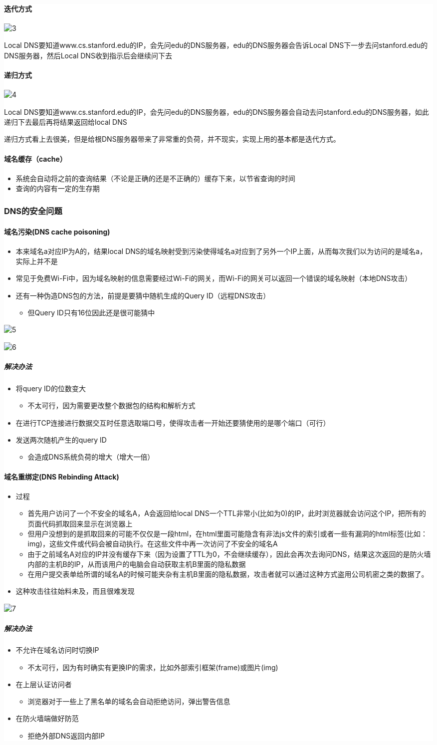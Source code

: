 #### 迭代方式

![3](https://raw.githubusercontent.com/familyld/Network_Security/master/graph/DNS_structure1.png)

Local DNS要知道www.cs.stanford.edu的IP，会先问edu的DNS服务器，edu的DNS服务器会告诉Local DNS下一步去问stanford.edu的DNS服务器，然后Local DNS收到指示后会继续问下去

#### 递归方式

![4](https://raw.githubusercontent.com/familyld/Network_Security/master/graph/DNS_structure2.png)

Local DNS要知道www.cs.stanford.edu的IP，会先问edu的DNS服务器，edu的DNS服务器会自动去问stanford.edu的DNS服务器，如此递归下去最后再将结果返回给local DNS

递归方式看上去很美，但是给根DNS服务器带来了非常重的负荷，并不现实，实现上用的基本都是迭代方式。

#### 域名缓存（cache）

- 系统会自动将之前的查询结果（不论是正确的还是不正确的）缓存下来，以节省查询的时间
- 查询的内容有一定的生存期

### DNS的安全问题

#### 域名污染(DNS cache poisoning)

- 本来域名a对应IP为A的，结果local DNS的域名映射受到污染使得域名a对应到了另外一个IP上面，从而每次我们以为访问的是域名a，实际上并不是

- 常见于免费Wi-Fi中，因为域名映射的信息需要经过Wi-Fi的网关，而Wi-Fi的网关可以返回一个错误的域名映射（本地DNS攻击）

- 还有一种伪造DNS包的方法，前提是要猜中随机生成的Query ID（远程DNS攻击）
    - 但Query ID只有16位因此还是很可能猜中

![5](https://raw.githubusercontent.com/familyld/Network_Security/master/graph/DNS_packet.png)

![6](https://raw.githubusercontent.com/familyld/Network_Security/master/graph/DNS_attack1.png)

##### 解决办法
- 将query ID的位数变大
    - 不太可行，因为需要更改整个数据包的结构和解析方式

- 在进行TCP连接进行数据交互时任意选取端口号，使得攻击者一开始还要猜使用的是哪个端口（可行）

- 发送两次随机产生的query ID
    - 会造成DNS系统负荷的增大（增大一倍）

#### 域名重绑定(DNS Rebinding Attack)

- 过程
    - 首先用户访问了一个不安全的域名A，A会返回给local DNS一个TTL非常小(比如为0)的IP，此时浏览器就会访问这个IP，把所有的页面代码抓取回来显示在浏览器上
    - 但用户没想到的是抓取回来的可能不仅仅是一段html，在html里面可能隐含有非法js文件的索引或者一些有漏洞的html标签(比如：img)，这些文件或代码会被自动执行。在这些文件中再一次访问了不安全的域名A
    - 由于之前域名A对应的IP并没有缓存下来（因为设置了TTL为0，不会继续缓存），因此会再次去询问DNS，结果这次返回的是防火墙内部的主机B的IP，从而该用户的电脑会自动获取主机B里面的隐私数据
    - 在用户提交表单给所谓的域名A的时候可能夹杂有主机B里面的隐私数据，攻击者就可以通过这种方式盗用公司机密之类的数据了。

- 这种攻击往往始料未及，而且很难发现

![7](https://raw.githubusercontent.com/familyld/Network_Security/master/graph/DNS_attack2.png)

##### 解决办法
- 不允许在域名访问时切换IP
    - 不太可行，因为有时确实有更换IP的需求，比如外部索引框架(frame)或图片(img)

- 在上层认证访问者
    - 浏览器对于一些上了黑名单的域名会自动拒绝访问，弹出警告信息

- 在防火墙端做好防范
    - 拒绝外部DNS返回内部IP
